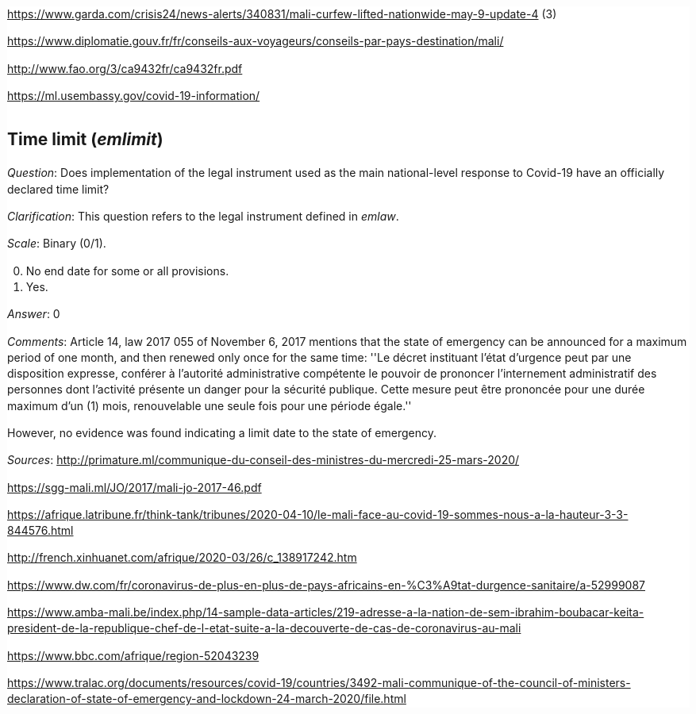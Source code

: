https://www.garda.com/crisis24/news-alerts/340831/mali-curfew-lifted-nationwide-may-9-update-4
(3)

https://www.diplomatie.gouv.fr/fr/conseils-aux-voyageurs/conseils-par-pays-destination/mali/

http://www.fao.org/3/ca9432fr/ca9432fr.pdf

https://ml.usembassy.gov/covid-19-information/





## Time limit (*emlimit*) 

*Question*: Does implementation of the legal instrument used as the main national-level response to Covid-19 have an officially declared time limit?

 

*Clarification*: This question refers to the legal instrument defined in *emlaw*.

 

*Scale*: Binary (0/1). 

 0. No end date for some or all provisions. 
 1. Yes.

 
*Answer*: 0 

*Comments*:
 Article 14, law 2017 055 of November 6, 2017 mentions that the state of emergency can be announced for a maximum period of one month, and then renewed only once for the same time: 
''Le décret instituant l’état d’urgence peut par une disposition expresse, conférer à l’autorité administrative compétente le pouvoir de prononcer l’internement administratif des personnes dont l’activité présente un danger pour la sécurité publique. Cette mesure peut être prononcée pour une durée maximum d’un (1) mois, renouvelable une seule fois pour une période égale.''

However, no evidence was found indicating a limit date to the state of emergency. 

*Sources*:
 http://primature.ml/communique-du-conseil-des-ministres-du-mercredi-25-mars-2020/

https://sgg-mali.ml/JO/2017/mali-jo-2017-46.pdf

https://afrique.latribune.fr/think-tank/tribunes/2020-04-10/le-mali-face-au-covid-19-sommes-nous-a-la-hauteur-3-3-844576.html

http://french.xinhuanet.com/afrique/2020-03/26/c_138917242.htm

https://www.dw.com/fr/coronavirus-de-plus-en-plus-de-pays-africains-en-%C3%A9tat-durgence-sanitaire/a-52999087

https://www.amba-mali.be/index.php/14-sample-data-articles/219-adresse-a-la-nation-de-sem-ibrahim-boubacar-keita-president-de-la-republique-chef-de-l-etat-suite-a-la-decouverte-de-cas-de-coronavirus-au-mali

https://www.bbc.com/afrique/region-52043239


https://www.tralac.org/documents/resources/covid-19/countries/3492-mali-communique-of-the-council-of-ministers-declaration-of-state-of-emergency-and-lockdown-24-march-2020/file.html
